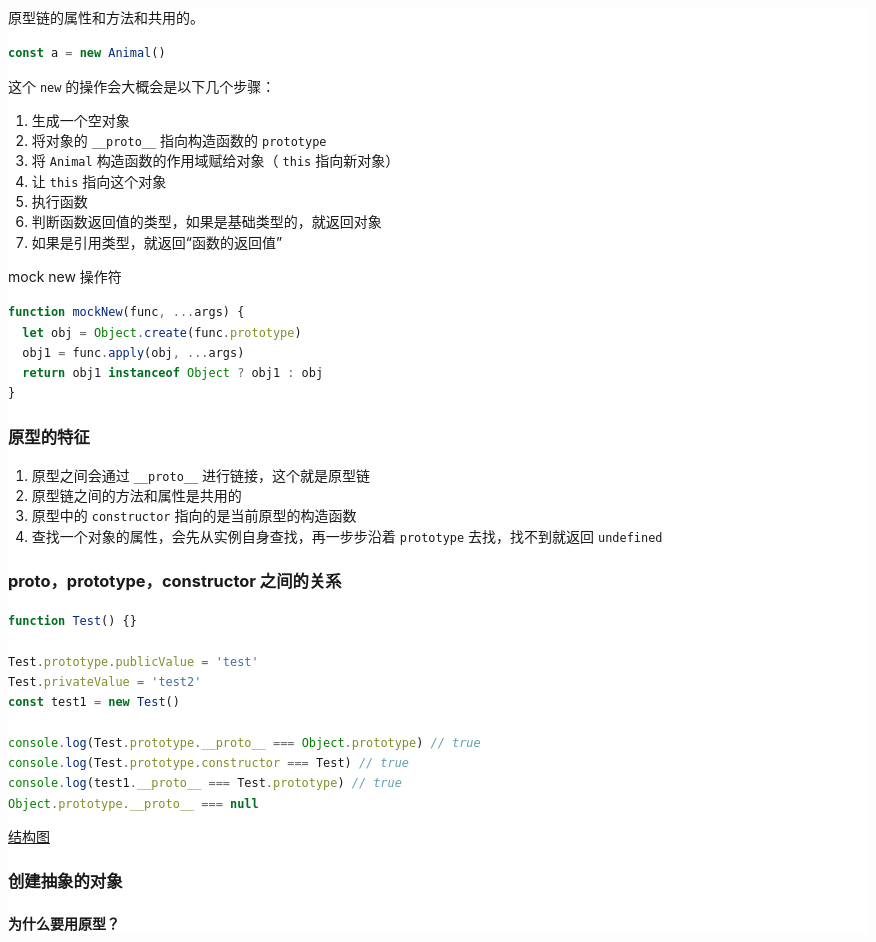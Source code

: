 原型链的属性和方法和共用的。

```javascript
const a = new Animal()
```

这个 `new` 的操作会大概会是以下几个步骤：

1. 生成一个空对象
2. 将对象的 `__proto__` 指向构造函数的 `prototype`
3. 将 `Animal` 构造函数的作用域赋给对象（ `this` 指向新对象）
4. 让 `this` 指向这个对象
5. 执行函数
6. 判断函数返回值的类型，如果是基础类型的，就返回对象
7. 如果是引用类型，就返回“函数的返回值”

mock new 操作符

```javascript
function mockNew(func, ...args) {
  let obj = Object.create(func.prototype)
  obj1 = func.apply(obj, ...args)
  return obj1 instanceof Object ? obj1 : obj
}

```

### 原型的特征

1. 原型之间会通过 `__proto__` 进行链接，这个就是原型链
2. 原型链之间的方法和属性是共用的
3. 原型中的 `constructor` 指向的是当前原型的构造函数
4. 查找一个对象的属性，会先从实例自身查找，再一步步沿着 `prototype` 去找，找不到就返回 `undefined`

### __proto__，prototype，constructor 之间的关系

```javascript
function Test() {}

Test.prototype.publicValue = 'test'
Test.privateValue = 'test2'
const test1 = new Test()

console.log(Test.prototype.__proto__ === Object.prototype) // true
console.log(Test.prototype.constructor === Test) // true
console.log(test1.__proto__ === Test.prototype) // true
Object.prototype.__proto__ === null

```

[结构图](https://www.processon.com/diagraming/5c1df7dde4b0e83682eb7712)

### 创建抽象的对象

#### 为什么要用原型？
